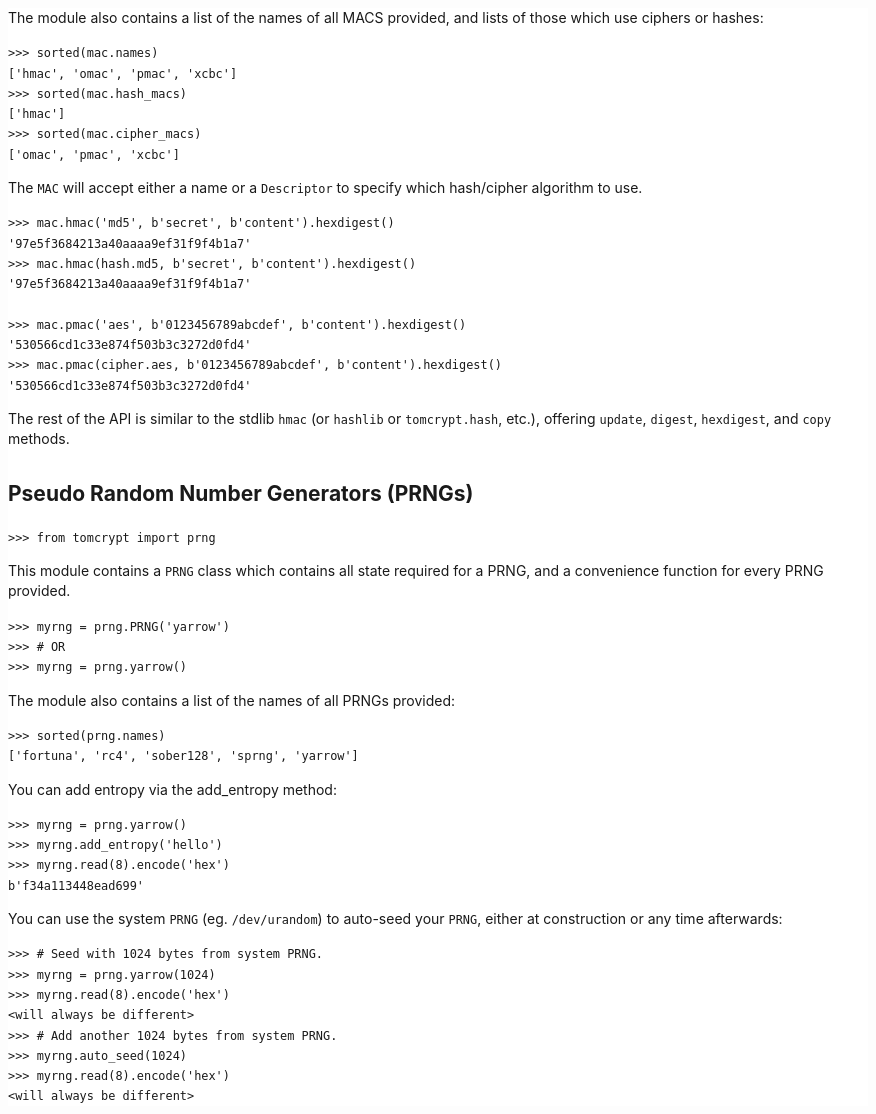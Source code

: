 The module also contains a list of the names of all MACS provided, and lists of those which use ciphers or hashes:

    >>> sorted(mac.names)
    ['hmac', 'omac', 'pmac', 'xcbc']
    >>> sorted(mac.hash_macs)
    ['hmac']
    >>> sorted(mac.cipher_macs)
    ['omac', 'pmac', 'xcbc']

The `MAC` will accept either a name or a `Descriptor` to specify which hash/cipher algorithm to use.

    >>> mac.hmac('md5', b'secret', b'content').hexdigest()
    '97e5f3684213a40aaaa9ef31f9f4b1a7'
    >>> mac.hmac(hash.md5, b'secret', b'content').hexdigest()
    '97e5f3684213a40aaaa9ef31f9f4b1a7'
    
    >>> mac.pmac('aes', b'0123456789abcdef', b'content').hexdigest()
    '530566cd1c33e874f503b3c3272d0fd4'
    >>> mac.pmac(cipher.aes, b'0123456789abcdef', b'content').hexdigest()
    '530566cd1c33e874f503b3c3272d0fd4'

The rest of the API is similar to the stdlib `hmac` (or `hashlib` or `tomcrypt.hash`, etc.), offering `update`, `digest`, `hexdigest`, and `copy` methods.


Pseudo Random Number Generators (PRNGs)
----------------------------------------

    >>> from tomcrypt import prng

This module contains a `PRNG` class which contains all state required for a PRNG, and a convenience function for every PRNG provided.

    >>> myrng = prng.PRNG('yarrow')
    >>> # OR
    >>> myrng = prng.yarrow()

The module also contains a list of the names of all PRNGs provided:

    >>> sorted(prng.names)
    ['fortuna', 'rc4', 'sober128', 'sprng', 'yarrow']

You can add entropy via the add_entropy method:

    >>> myrng = prng.yarrow()
    >>> myrng.add_entropy('hello')
    >>> myrng.read(8).encode('hex')
    b'f34a113448ead699'

You can use the system `PRNG` (eg. `/dev/urandom`) to auto-seed your `PRNG`, either at construction or any time afterwards:

    >>> # Seed with 1024 bytes from system PRNG.
    >>> myrng = prng.yarrow(1024)
    >>> myrng.read(8).encode('hex')
    <will always be different>
    >>> # Add another 1024 bytes from system PRNG.
    >>> myrng.auto_seed(1024)
    >>> myrng.read(8).encode('hex')
    <will always be different>
